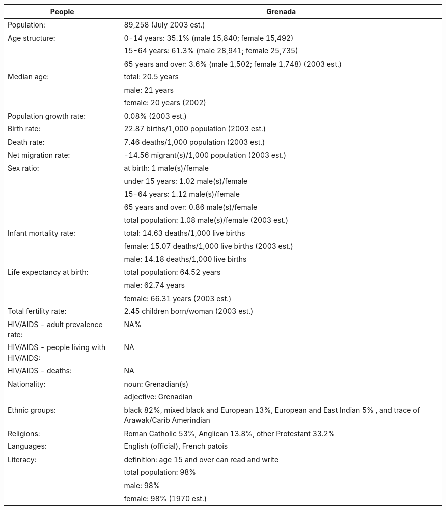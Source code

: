 | People | Grenada |
| --- | --- |
| Population: | 89,258 (July 2003 est.) |
| Age structure: | 0-14 years: 35.1% (male 15,840; female 15,492) |
| | 15-64 years: 61.3% (male 28,941; female 25,735) |
| | 65 years and over: 3.6% (male 1,502; female 1,748) (2003 est.) |
| Median age: | total: 20.5 years |
| | male: 21 years |
| | female: 20 years (2002) |
| Population growth rate: | 0.08% (2003 est.) |
| Birth rate: | 22.87 births/1,000 population (2003 est.) |
| Death rate: | 7.46 deaths/1,000 population (2003 est.) |
| Net migration rate: | -14.56 migrant(s)/1,000 population (2003 est.) |
| Sex ratio: | at birth: 1 male(s)/female |
| | under 15 years: 1.02 male(s)/female |
| | 15-64 years: 1.12 male(s)/female |
| | 65 years and over: 0.86 male(s)/female |
| | total population: 1.08 male(s)/female (2003 est.) |
| Infant mortality rate: | total: 14.63 deaths/1,000 live births |
| | female: 15.07 deaths/1,000 live births (2003 est.) |
| | male: 14.18 deaths/1,000 live births |
| Life expectancy at birth: | total population: 64.52 years |
| | male: 62.74 years |
| | female: 66.31 years (2003 est.) |
| Total fertility rate: | 2.45 children born/woman (2003 est.) |
| HIV/AIDS - adult prevalence rate: | NA% |
| HIV/AIDS - people living with HIV/AIDS: | NA |
| HIV/AIDS - deaths: | NA |
| Nationality: | noun: Grenadian(s) |
| | adjective: Grenadian |
| Ethnic groups: | black 82%, mixed black and European 13%, European and East Indian 5% , and trace of Arawak/Carib Amerindian |
| Religions: | Roman Catholic 53%, Anglican 13.8%, other Protestant 33.2% |
| Languages: | English (official), French patois |
| Literacy: | definition: age 15 and over can read and write |
| | total population: 98% |
| | male: 98% |
| | female: 98% (1970 est.) |
